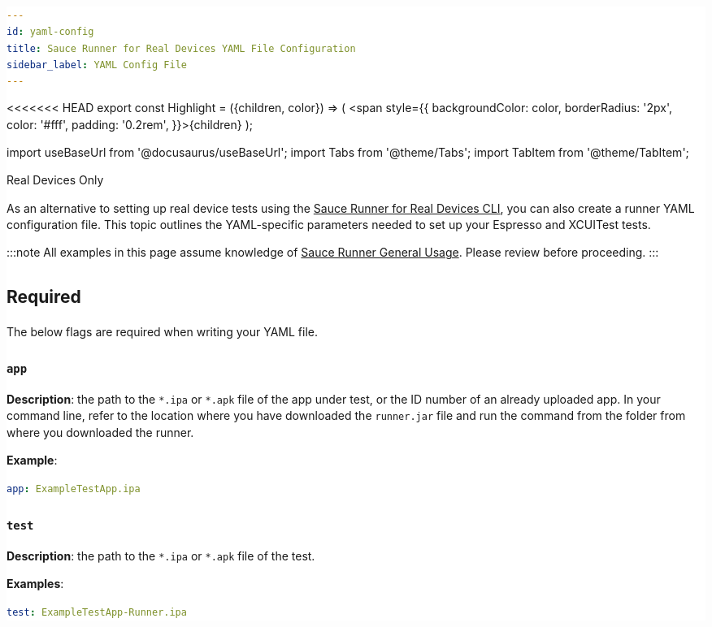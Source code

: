 ```yaml
---
id: yaml-config
title: Sauce Runner for Real Devices YAML File Configuration
sidebar_label: YAML Config File
---
```


<<<<<<< HEAD
export const Highlight = ({children, color}) => ( <span style={{
      backgroundColor: color,
      borderRadius: '2px',
      color: '#fff',
      padding: '0.2rem',
    }}>{children}</span> );

import useBaseUrl from '@docusaurus/useBaseUrl';
import Tabs from '@theme/Tabs';
import TabItem from '@theme/TabItem';

<p> <Highlight color="#013a70">Real Devices Only</Highlight> </p>    

As an alternative to setting up real device tests using the [Sauce Runner for Real Devices CLI](/dev/cli/espresso-xcuitest/real-devices.md), you can also create a runner YAML configuration file. This topic outlines the YAML-specific parameters needed to set up your Espresso and XCUITest tests.

:::note
All examples in this page assume knowledge of [Sauce Runner General Usage](/dev/cli/espresso-xcuitest.md). Please review before proceeding.
:::

## Required

The below flags are required when writing your YAML file.

### `app`

__Description__: the path to the `*.ipa` or `*.apk` file of the app under test, or the ID number of an already uploaded app. In your command line, refer to the location where you have downloaded the <code>runner.jar</code> file and run the command from the folder from where you downloaded the runner.

__Example__:

```yaml
app: ExampleTestApp.ipa
```

### `test`

__Description__: the path to the `*.ipa` or `*.apk` file of the test.

__Examples__:

```yaml
test: ExampleTestApp-Runner.ipa
```
